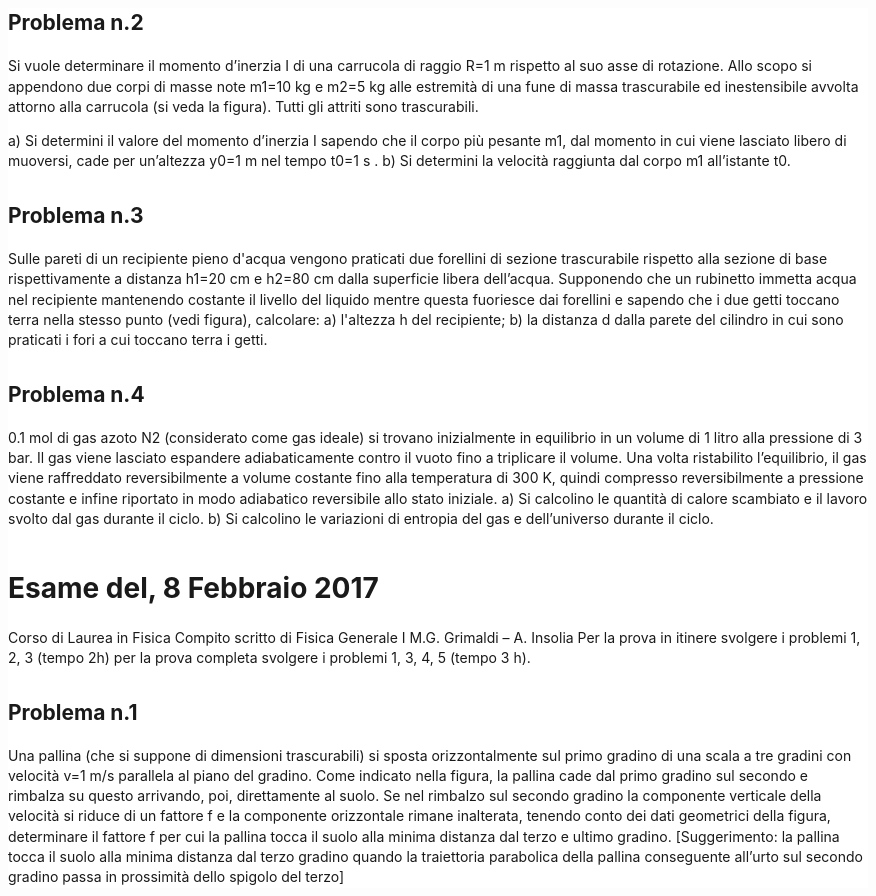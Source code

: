 ## Problema n.2
Si vuole determinare il momento d’inerzia I di una carrucola di raggio R=1 m rispetto al suo asse di
rotazione. Allo scopo si appendono due corpi di masse note m1=10 kg e m2=5 kg alle estremità di
una fune di massa trascurabile ed inestensibile avvolta attorno alla carrucola (si veda la figura). Tutti
gli attriti sono trascurabili.

a) Si determini il valore del momento d’inerzia I sapendo che il corpo più pesante m1, dal momento
in cui viene lasciato libero di muoversi, cade per un’altezza y0=1 m nel tempo t0=1 s .
b) Si determini la velocità raggiunta dal corpo m1 all’istante t0.

## Problema n.3
Sulle pareti di un recipiente pieno d'acqua vengono praticati due forellini di sezione trascurabile
rispetto alla sezione di base rispettivamente a distanza h1=20 cm e h2=80 cm dalla superficie libera
dell’acqua. Supponendo che un rubinetto immetta acqua nel recipiente mantenendo costante il
livello del liquido mentre questa fuoriesce dai forellini e sapendo che i due getti toccano terra nella
stesso punto (vedi figura), calcolare:
a) l'altezza h del recipiente;
b) la distanza d dalla parete del cilindro in cui sono praticati i fori a cui toccano terra i getti.

## Problema n.4
0.1 mol di gas azoto N2 (considerato come gas ideale) si trovano inizialmente in equilibrio in un
volume di 1 litro alla pressione di 3 bar. Il gas viene lasciato espandere adiabaticamente contro il
vuoto fino a triplicare il volume. Una volta ristabilito l’equilibrio, il gas viene raffreddato
reversibilmente a volume costante fino alla temperatura di 300 K, quindi compresso reversibilmente
a pressione costante e infine riportato in modo adiabatico reversibile allo stato iniziale.
a) Si calcolino le quantità di calore scambiato e il lavoro svolto dal gas durante il ciclo.
b) Si calcolino le variazioni di entropia del gas e dell’universo durante il ciclo.


# Esame del, 8 Febbraio 2017
Corso di Laurea in Fisica
Compito scritto di Fisica Generale I
M.G. Grimaldi – A. Insolia
Per la prova in itinere svolgere i problemi 1, 2, 3 (tempo 2h)
per la prova completa svolgere i problemi 1, 3, 4, 5 (tempo 3 h).

## Problema n.1
Una pallina (che si suppone di dimensioni trascurabili) si sposta orizzontalmente sul primo gradino
di una scala a tre gradini con velocità v=1 m/s parallela al piano del gradino. Come indicato nella
figura, la pallina cade dal primo gradino sul secondo e rimbalza su questo arrivando, poi, direttamente
al suolo. Se nel rimbalzo sul secondo gradino la componente verticale della velocità si riduce di un
fattore f e la componente orizzontale rimane inalterata, tenendo conto dei dati geometrici della figura,
determinare il fattore f per cui la pallina tocca il suolo alla minima distanza dal terzo e ultimo gradino.
[Suggerimento: la pallina tocca il suolo alla minima distanza dal terzo gradino quando la traiettoria
parabolica della pallina conseguente all’urto sul secondo gradino passa in prossimità dello spigolo
del terzo]
